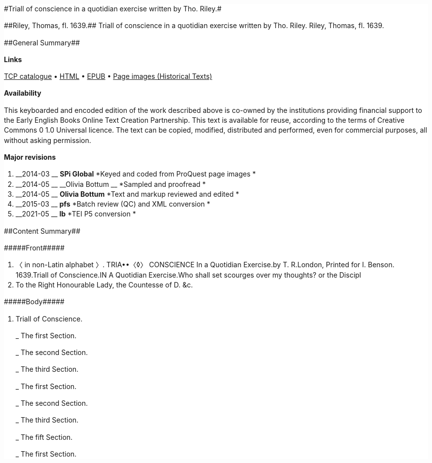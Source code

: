 #Triall of conscience in a quotidian exercise written by Tho. Riley.#

##Riley, Thomas, fl. 1639.##
Triall of conscience in a quotidian exercise written by Tho. Riley.
Riley, Thomas, fl. 1639.

##General Summary##

**Links**

[TCP catalogue](http://www.ota.ox.ac.uk/tcp/)  • 
[HTML](http://tei.it.ox.ac.uk/tcp/Texts-HTML/free/B15/B15549.html)  • 
[EPUB](http://tei.it.ox.ac.uk/tcp/Texts-EPUB/free/B15/B15549.epub) • 
[Page images (Historical Texts)](https://historicaltexts.jisc.ac.uk/eebo-24423743_20669e)

**Availability**

This keyboarded and encoded edition of the work described above is co-owned by the
    institutions providing financial support to the Early English Books Online Text Creation
    Partnership. This text is available for reuse, according to the terms of  Creative Commons 0 1.0 Universal
    licence. The text can be copied, modified, distributed and performed, even for commercial
    purposes, all without asking permission.

**Major revisions**

1. __2014-03 __ __SPi Global__ *Keyed and coded from ProQuest page images *
1. __2014-05 __ __Olivia Bottum __ *Sampled and proofread *
1. __2014-05 __ __Olivia Bottum__ *Text and markup reviewed and edited *
1. __2015-03 __ __pfs__ *Batch review (QC) and XML conversion *
1. __2021-05 __ __lb__ *TEI P5 conversion *

##Content Summary##

#####Front#####

1. 〈 in non-Latin alphabet 〉.
TRIA••〈◊〉 CONSCIENCE In a Quotidian Exercise.by T. R.London, Printed for I. Benson. 1639.Triall of Conscience.IN A Quotidian Exercise.Who shall set scourges over my thoughts? or the Discipl
1. To the Right Honourable Lady, the Countesse of D. &c.

#####Body#####

1. Triall of Conscience.

    _ The first Section.

    _ The second Section.

    _ The third Section.

    _ The first Section.

    _ The second Section.

    _ The third Section.

    _ The fift Section.

    _ The first Section.
